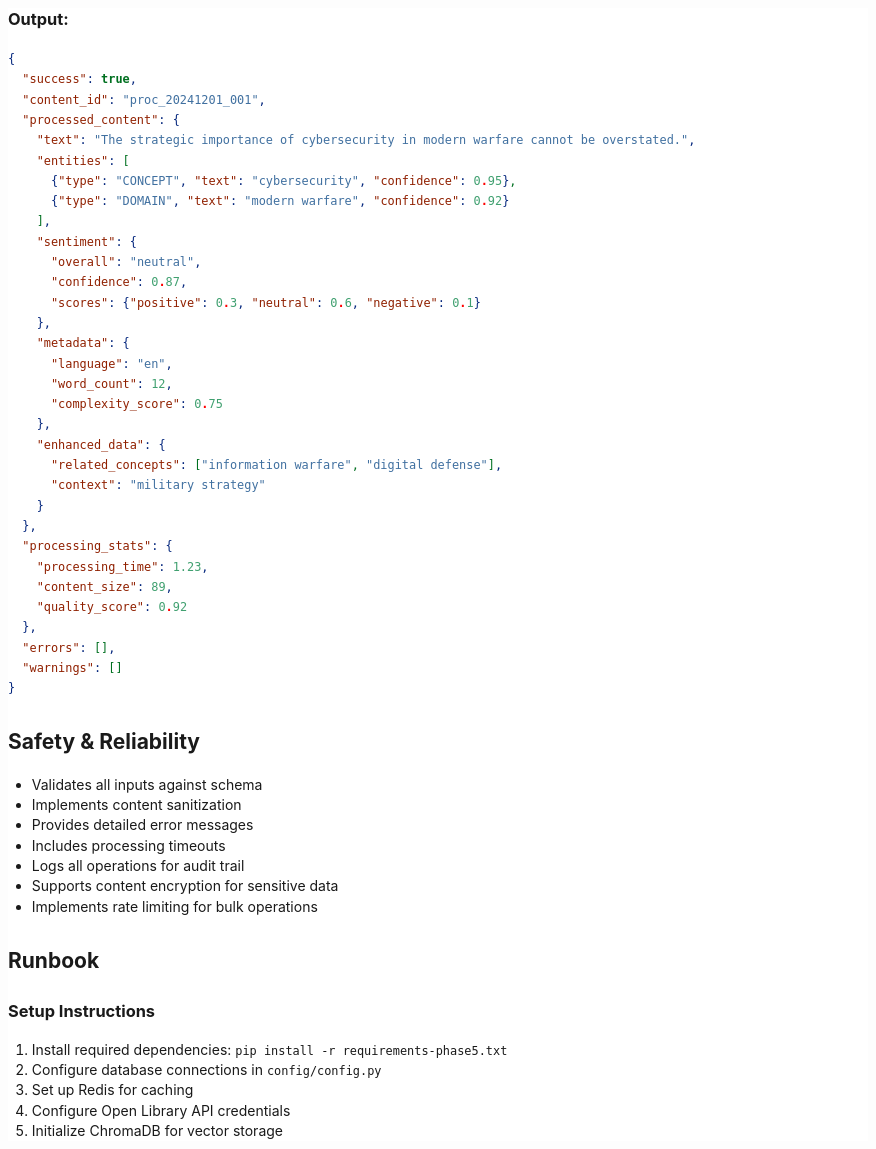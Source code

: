 
### Output:
```json
{
  "success": true,
  "content_id": "proc_20241201_001",
  "processed_content": {
    "text": "The strategic importance of cybersecurity in modern warfare cannot be overstated.",
    "entities": [
      {"type": "CONCEPT", "text": "cybersecurity", "confidence": 0.95},
      {"type": "DOMAIN", "text": "modern warfare", "confidence": 0.92}
    ],
    "sentiment": {
      "overall": "neutral",
      "confidence": 0.87,
      "scores": {"positive": 0.3, "neutral": 0.6, "negative": 0.1}
    },
    "metadata": {
      "language": "en",
      "word_count": 12,
      "complexity_score": 0.75
    },
    "enhanced_data": {
      "related_concepts": ["information warfare", "digital defense"],
      "context": "military strategy"
    }
  },
  "processing_stats": {
    "processing_time": 1.23,
    "content_size": 89,
    "quality_score": 0.92
  },
  "errors": [],
  "warnings": []
}
```

## Safety & Reliability

- Validates all inputs against schema
- Implements content sanitization
- Provides detailed error messages
- Includes processing timeouts
- Logs all operations for audit trail
- Supports content encryption for sensitive data
- Implements rate limiting for bulk operations

## Runbook

### Setup Instructions
1. Install required dependencies: `pip install -r requirements-phase5.txt`
2. Configure database connections in `config/config.py`
3. Set up Redis for caching
4. Configure Open Library API credentials
5. Initialize ChromaDB for vector storage
